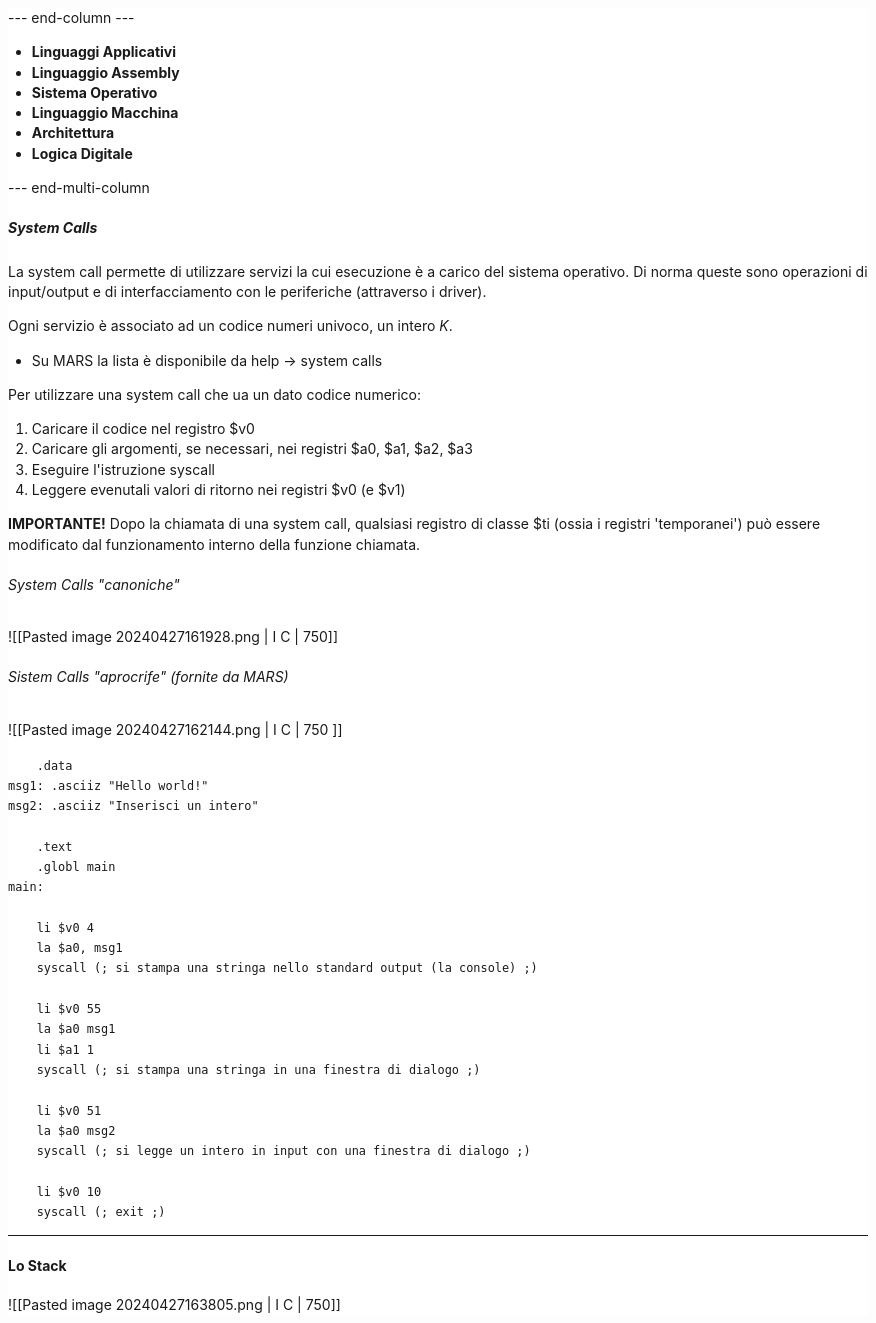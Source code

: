--- end-column ---

- **Linguaggi Applicativi**
- **Linguaggio Assembly**
- **Sistema Operativo**
- **Linguaggio Macchina**
- **Architettura**
- **Logica Digitale**

--- end-multi-column
##### System Calls
La system call permette di utilizzare servizi la cui esecuzione è a carico del sistema operativo. Di norma queste sono operazioni di input/output e di interfacciamento con le periferiche (attraverso i driver).

Ogni servizio è associato ad un codice numeri univoco, un intero $K$. 
- Su MARS la lista è disponibile da help $\rightarrow$ system calls

Per utilizzare una system call che ua un dato codice numerico:
1) Caricare il codice nel registro $v0
2) Caricare gli argomenti, se necessari, nei registri $a0, $a1, $a2, $a3
3) Eseguire l'istruzione syscall
4) Leggere evenutali valori di ritorno nei registri $v0 (e $v1)

**IMPORTANTE!** Dopo la chiamata di una system call, qualsiasi registro di classe $ti (ossia i registri 'temporanei') può essere modificato dal funzionamento interno della funzione chiamata.

###### System Calls "canoniche"

![[Pasted image 20240427161928.png | I C | 750]]

###### Sistem Calls "aprocrife" (fornite da MARS)

![[Pasted image 20240427162144.png | I C | 750 ]]


```wasm unwrap title:"System Calls example"
	.data
msg1: .asciiz "Hello world!"
msg2: .asciiz "Inserisci un intero"

	.text
	.globl main
main:

	li $v0 4 
	la $a0, msg1
	syscall (; si stampa una stringa nello standard output (la console) ;)
	
	li $v0 55
	la $a0 msg1
	li $a1 1
	syscall (; si stampa una stringa in una finestra di dialogo ;)
	
	li $v0 51
	la $a0 msg2
	syscall (; si legge un intero in input con una finestra di dialogo ;)
	
	li $v0 10
	syscall (; exit ;)
```

***
#### Lo Stack
![[Pasted image 20240427163805.png | I C | 750]]

